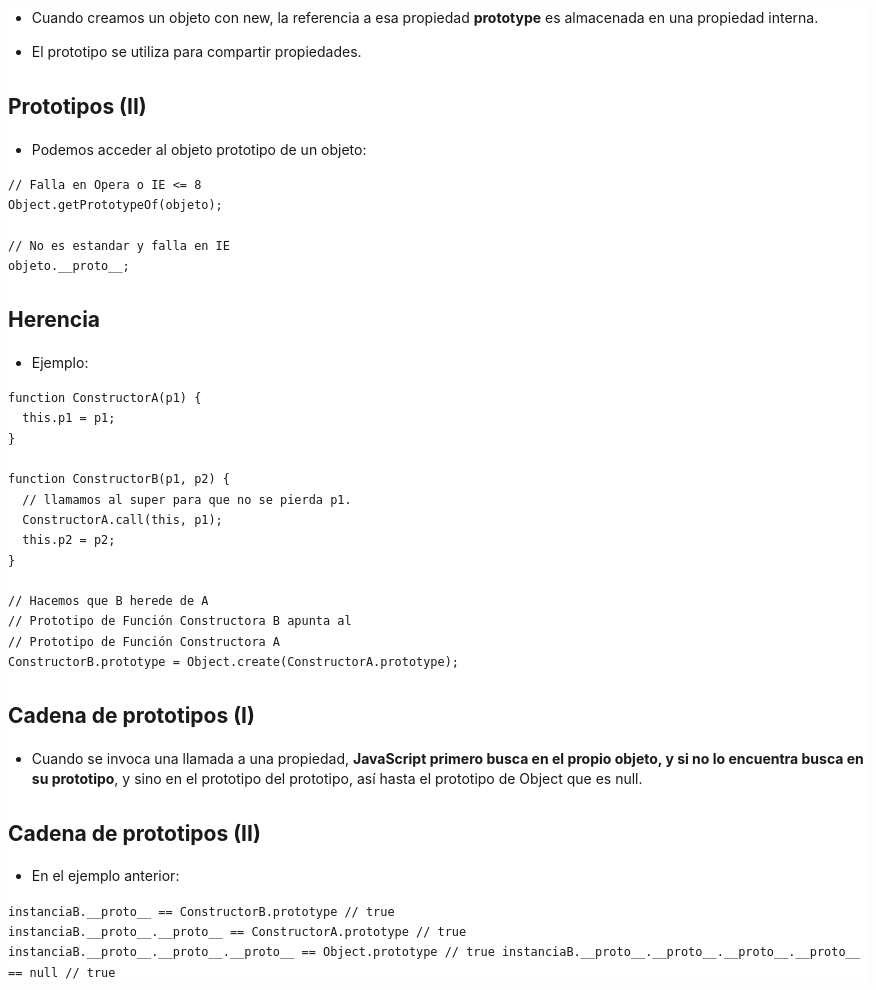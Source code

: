 - Cuando creamos un objeto con new, la referencia a esa propiedad **prototype** es almacenada en una propiedad interna.

- El prototipo se utiliza para compartir propiedades.

## Prototipos (II)

- Podemos acceder al objeto prototipo de un objeto: 

~~~{.javascript}
// Falla en Opera o IE <= 8
Object.getPrototypeOf(objeto);
 
// No es estandar y falla en IE
objeto.__proto__;
~~~

## Herencia

- Ejemplo:

~~~{.javascript}
function ConstructorA(p1) {
  this.p1 = p1;
}

function ConstructorB(p1, p2) {
  // llamamos al super para que no se pierda p1.
  ConstructorA.call(this, p1);
  this.p2 = p2;
}

// Hacemos que B herede de A
// Prototipo de Función Constructora B apunta al
// Prototipo de Función Constructora A
ConstructorB.prototype = Object.create(ConstructorA.prototype);
~~~

## Cadena de prototipos (I)

- Cuando se invoca una llamada a una propiedad, **JavaScript primero busca en el propio objeto, y si no lo encuentra busca en su prototipo**, y sino en el prototipo del prototipo, así hasta el prototipo de Object que es null.

## Cadena de prototipos (II)

- En el ejemplo anterior:

~~~{.javascript}
instanciaB.__proto__ == ConstructorB.prototype // true
instanciaB.__proto__.__proto__ == ConstructorA.prototype // true
instanciaB.__proto__.__proto__.__proto__ == Object.prototype // true instanciaB.__proto__.__proto__.__proto__.__proto__ == null // true
~~~
